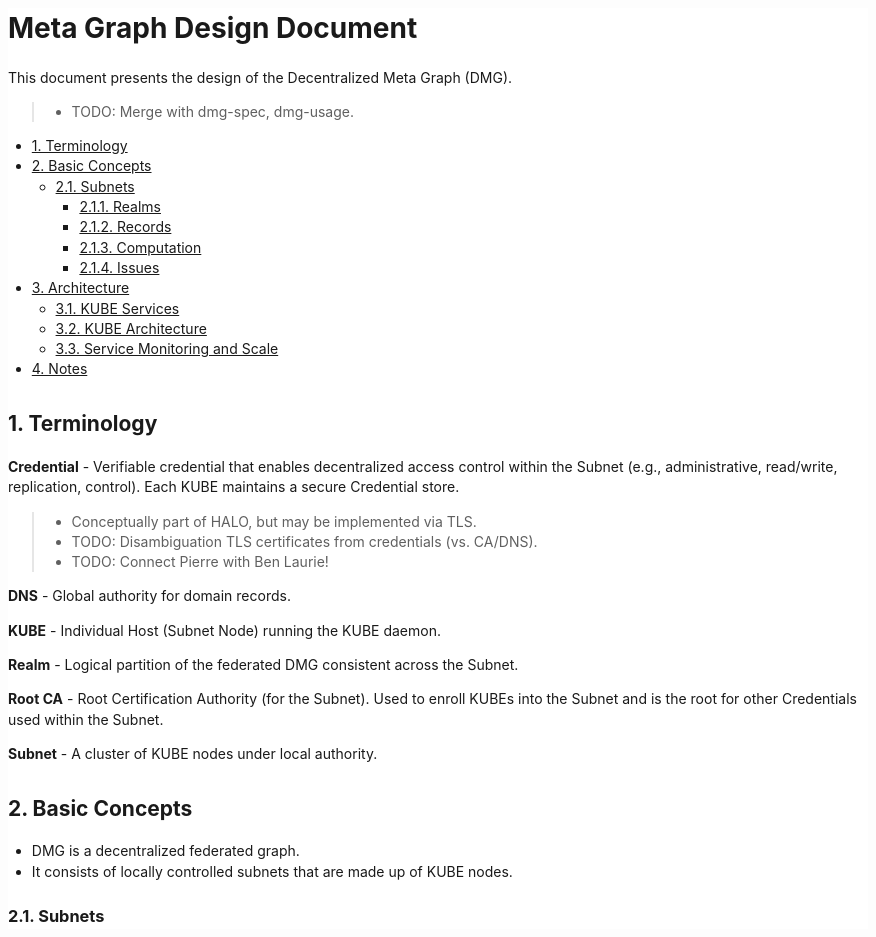 # Meta Graph Design Document 

This document presents the design of the Decentralized Meta Graph (DMG).

> - TODO: Merge with dmg-spec, dmg-usage.



- [1. Terminology](#1-terminology)
- [2. Basic Concepts](#2-basic-concepts)
  - [2.1. Subnets](#21-subnets)
    - [2.1.1. Realms](#211-realms)
    - [2.1.2. Records](#212-records)
    - [2.1.3. Computation](#213-computation)
    - [2.1.4. Issues](#214-issues)
- [3. Architecture](#3-architecture)
  - [3.1. KUBE Services](#31-kube-services)
  - [3.2. KUBE Architecture](#32-kube-architecture)
  - [3.3. Service Monitoring and Scale](#33-service-monitoring-and-scale)
- [4. Notes](#4-notes)

## 1. Terminology

**Credential** - 
Verifiable credential that enables decentralized access control within the Subnet (e.g., administrative, read/write, replication, control).
Each KUBE maintains a secure Credential store.

> *   Conceptually part of HALO, but may be implemented via TLS.
> *   TODO: Disambiguation TLS certificates from credentials (vs. CA/DNS).
> *   TODO: Connect Pierre with Ben Laurie!

**DNS** - 
Global authority for domain records.

**KUBE** - 
Individual Host (Subnet Node) running the KUBE daemon.

**Realm** - 
Logical partition of the federated DMG consistent across the Subnet.

**Root CA** - 
Root Certification Authority (for the Subnet). 
Used to enroll KUBEs into the Subnet and is the root for other Credentials used within the Subnet.

**Subnet** - 
A cluster of KUBE nodes under local authority.

## 2. Basic Concepts

*   DMG is a decentralized federated graph.
*   It consists of locally controlled subnets that are made up of KUBE nodes.

### 2.1. Subnets
